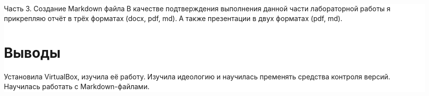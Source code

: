 

Часть 3. Создание Markdown файла
В качестве подтверждения выполнения данной части лабораторной работы я прикрепляю отчёт в трёх форматах (docx, pdf, md). А также презентации в двух форматах (pdf, md).

# Выводы

Установила VirtualBox, изучила её работу. Изучила идеологию и научилась пременять средства контроля версий. Научилась работать с Markdown-файлами.
